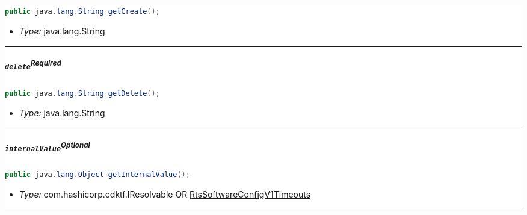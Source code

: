 ```java
public java.lang.String getCreate();
```

- *Type:* java.lang.String

---

##### `delete`<sup>Required</sup> <a name="delete" id="@cdktf/provider-opentelekomcloud.rtsSoftwareConfigV1.RtsSoftwareConfigV1TimeoutsOutputReference.property.delete"></a>

```java
public java.lang.String getDelete();
```

- *Type:* java.lang.String

---

##### `internalValue`<sup>Optional</sup> <a name="internalValue" id="@cdktf/provider-opentelekomcloud.rtsSoftwareConfigV1.RtsSoftwareConfigV1TimeoutsOutputReference.property.internalValue"></a>

```java
public java.lang.Object getInternalValue();
```

- *Type:* com.hashicorp.cdktf.IResolvable OR <a href="#@cdktf/provider-opentelekomcloud.rtsSoftwareConfigV1.RtsSoftwareConfigV1Timeouts">RtsSoftwareConfigV1Timeouts</a>

---



